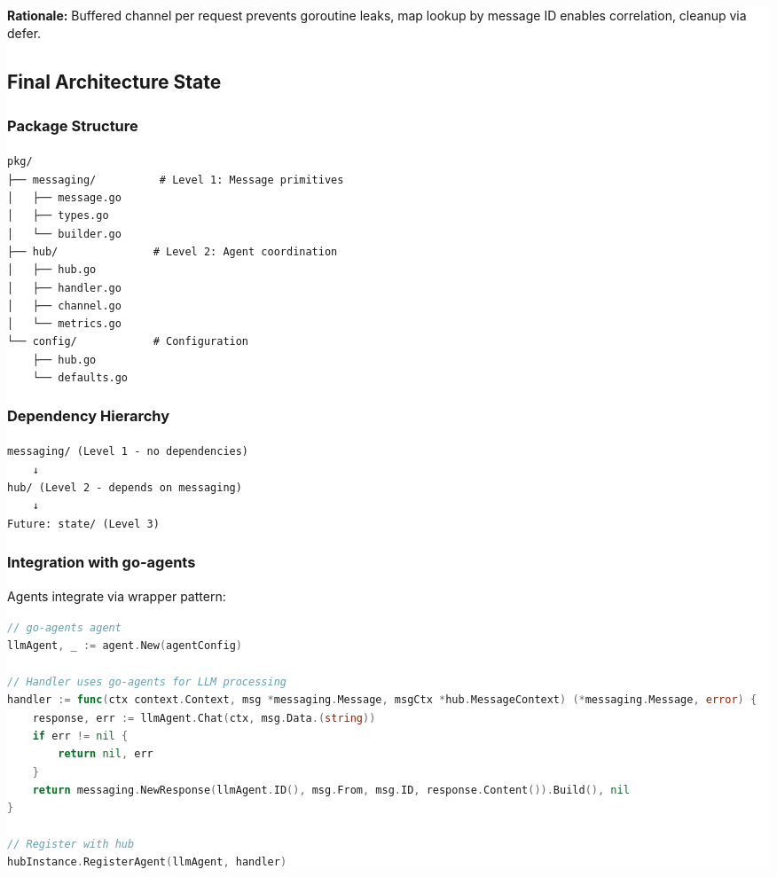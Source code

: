 **Rationale:** Buffered channel per request prevents goroutine leaks, map lookup by message ID enables correlation, cleanup via defer.

## Final Architecture State

### Package Structure

```
pkg/
├── messaging/          # Level 1: Message primitives
│   ├── message.go
│   ├── types.go
│   └── builder.go
├── hub/               # Level 2: Agent coordination
│   ├── hub.go
│   ├── handler.go
│   ├── channel.go
│   └── metrics.go
└── config/            # Configuration
    ├── hub.go
    └── defaults.go
```

### Dependency Hierarchy

```
messaging/ (Level 1 - no dependencies)
    ↓
hub/ (Level 2 - depends on messaging)
    ↓
Future: state/ (Level 3)
```

### Integration with go-agents

Agents integrate via wrapper pattern:

```go
// go-agents agent
llmAgent, _ := agent.New(agentConfig)

// Handler uses go-agents for LLM processing
handler := func(ctx context.Context, msg *messaging.Message, msgCtx *hub.MessageContext) (*messaging.Message, error) {
    response, err := llmAgent.Chat(ctx, msg.Data.(string))
    if err != nil {
        return nil, err
    }
    return messaging.NewResponse(llmAgent.ID(), msg.From, msg.ID, response.Content()).Build(), nil
}

// Register with hub
hubInstance.RegisterAgent(llmAgent, handler)
```
